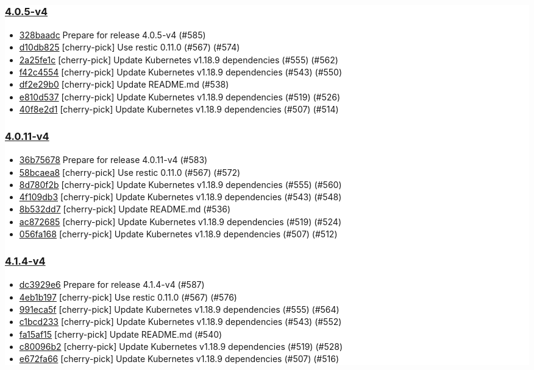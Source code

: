 
### [4.0.5-v4](https://github.com/stashed/mongodb/releases/tag/4.0.5-v4)

- [328baadc](https://github.com/stashed/mongodb/commit/328baadc) Prepare for release 4.0.5-v4 (#585)
- [d10db825](https://github.com/stashed/mongodb/commit/d10db825) [cherry-pick] Use restic 0.11.0 (#567) (#574)
- [2a25fe1c](https://github.com/stashed/mongodb/commit/2a25fe1c) [cherry-pick] Update Kubernetes v1.18.9 dependencies (#555) (#562)
- [f42c4554](https://github.com/stashed/mongodb/commit/f42c4554) [cherry-pick] Update Kubernetes v1.18.9 dependencies (#543) (#550)
- [df2e29b0](https://github.com/stashed/mongodb/commit/df2e29b0) [cherry-pick] Update README.md (#538)
- [e810d537](https://github.com/stashed/mongodb/commit/e810d537) [cherry-pick] Update Kubernetes v1.18.9 dependencies (#519) (#526)
- [40f8e2d1](https://github.com/stashed/mongodb/commit/40f8e2d1) [cherry-pick] Update Kubernetes v1.18.9 dependencies (#507) (#514)


### [4.0.11-v4](https://github.com/stashed/mongodb/releases/tag/4.0.11-v4)

- [36b75678](https://github.com/stashed/mongodb/commit/36b75678) Prepare for release 4.0.11-v4 (#583)
- [58bcaea8](https://github.com/stashed/mongodb/commit/58bcaea8) [cherry-pick] Use restic 0.11.0 (#567) (#572)
- [8d780f2b](https://github.com/stashed/mongodb/commit/8d780f2b) [cherry-pick] Update Kubernetes v1.18.9 dependencies (#555) (#560)
- [4f109db3](https://github.com/stashed/mongodb/commit/4f109db3) [cherry-pick] Update Kubernetes v1.18.9 dependencies (#543) (#548)
- [8b532dd7](https://github.com/stashed/mongodb/commit/8b532dd7) [cherry-pick] Update README.md (#536)
- [ac872685](https://github.com/stashed/mongodb/commit/ac872685) [cherry-pick] Update Kubernetes v1.18.9 dependencies (#519) (#524)
- [056fa168](https://github.com/stashed/mongodb/commit/056fa168) [cherry-pick] Update Kubernetes v1.18.9 dependencies (#507) (#512)


### [4.1.4-v4](https://github.com/stashed/mongodb/releases/tag/4.1.4-v4)

- [dc3929e6](https://github.com/stashed/mongodb/commit/dc3929e6) Prepare for release 4.1.4-v4 (#587)
- [4eb1b197](https://github.com/stashed/mongodb/commit/4eb1b197) [cherry-pick] Use restic 0.11.0 (#567) (#576)
- [991eca5f](https://github.com/stashed/mongodb/commit/991eca5f) [cherry-pick] Update Kubernetes v1.18.9 dependencies (#555) (#564)
- [c1bcd233](https://github.com/stashed/mongodb/commit/c1bcd233) [cherry-pick] Update Kubernetes v1.18.9 dependencies (#543) (#552)
- [fa15af15](https://github.com/stashed/mongodb/commit/fa15af15) [cherry-pick] Update README.md (#540)
- [c80096b2](https://github.com/stashed/mongodb/commit/c80096b2) [cherry-pick] Update Kubernetes v1.18.9 dependencies (#519) (#528)
- [e672fa66](https://github.com/stashed/mongodb/commit/e672fa66) [cherry-pick] Update Kubernetes v1.18.9 dependencies (#507) (#516)
